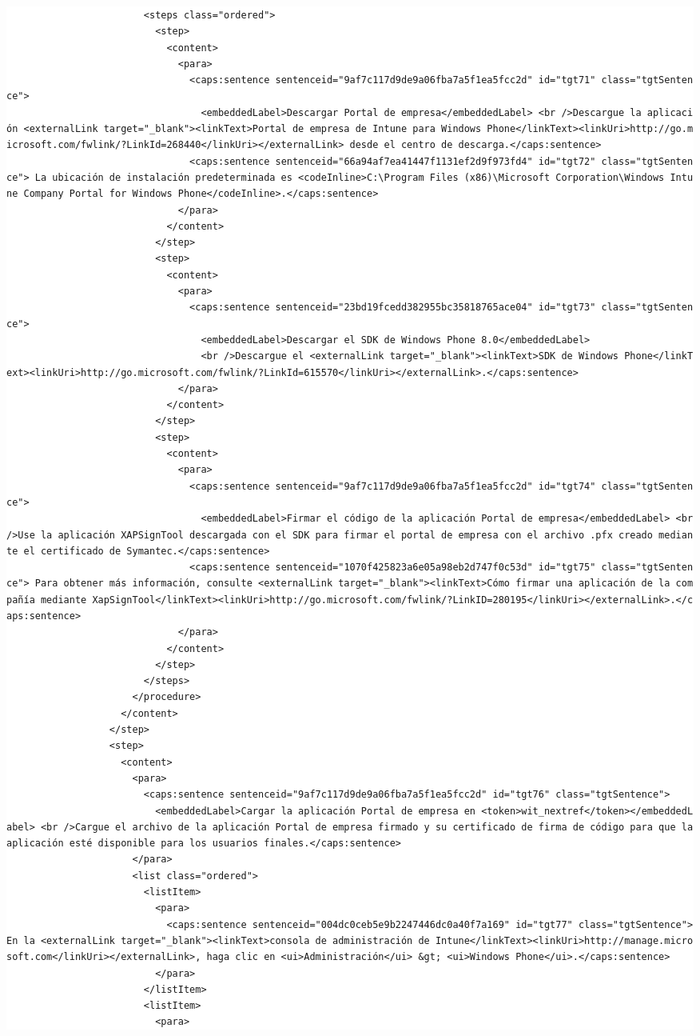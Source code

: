                             <steps class="ordered">
                              <step>
                                <content>
                                  <para>
                                    <caps:sentence sentenceid="9af7c117d9de9a06fba7a5f1ea5fcc2d" id="tgt71" class="tgtSentence">
                                      <embeddedLabel>Descargar Portal de empresa</embeddedLabel> <br />Descargue la aplicación <externalLink target="_blank"><linkText>Portal de empresa de Intune para Windows Phone</linkText><linkUri>http://go.microsoft.com/fwlink/?LinkId=268440</linkUri></externalLink> desde el centro de descarga.</caps:sentence>
                                    <caps:sentence sentenceid="66a94af7ea41447f1131ef2d9f973fd4" id="tgt72" class="tgtSentence"> La ubicación de instalación predeterminada es <codeInline>C:\Program Files (x86)\Microsoft Corporation\Windows Intune Company Portal for Windows Phone</codeInline>.</caps:sentence>
                                  </para>
                                </content>
                              </step>
                              <step>
                                <content>
                                  <para>
                                    <caps:sentence sentenceid="23bd19fcedd382955bc35818765ace04" id="tgt73" class="tgtSentence">
                                      <embeddedLabel>Descargar el SDK de Windows Phone 8.0</embeddedLabel>
                                      <br />Descargue el <externalLink target="_blank"><linkText>SDK de Windows Phone</linkText><linkUri>http://go.microsoft.com/fwlink/?LinkId=615570</linkUri></externalLink>.</caps:sentence>
                                  </para>
                                </content>
                              </step>
                              <step>
                                <content>
                                  <para>
                                    <caps:sentence sentenceid="9af7c117d9de9a06fba7a5f1ea5fcc2d" id="tgt74" class="tgtSentence">
                                      <embeddedLabel>Firmar el código de la aplicación Portal de empresa</embeddedLabel> <br />Use la aplicación XAPSignTool descargada con el SDK para firmar el portal de empresa con el archivo .pfx creado mediante el certificado de Symantec.</caps:sentence>
                                    <caps:sentence sentenceid="1070f425823a6e05a98eb2d747f0c53d" id="tgt75" class="tgtSentence"> Para obtener más información, consulte <externalLink target="_blank"><linkText>Cómo firmar una aplicación de la compañía mediante XapSignTool</linkText><linkUri>http://go.microsoft.com/fwlink/?LinkID=280195</linkUri></externalLink>.</caps:sentence>
                                  </para>
                                </content>
                              </step>
                            </steps>
                          </procedure>
                        </content>
                      </step>
                      <step>
                        <content>
                          <para>
                            <caps:sentence sentenceid="9af7c117d9de9a06fba7a5f1ea5fcc2d" id="tgt76" class="tgtSentence">
                              <embeddedLabel>Cargar la aplicación Portal de empresa en <token>wit_nextref</token></embeddedLabel> <br />Cargue el archivo de la aplicación Portal de empresa firmado y su certificado de firma de código para que la aplicación esté disponible para los usuarios finales.</caps:sentence>
                          </para>
                          <list class="ordered">
                            <listItem>
                              <para>
                                <caps:sentence sentenceid="004dc0ceb5e9b2247446dc0a40f7a169" id="tgt77" class="tgtSentence">En la <externalLink target="_blank"><linkText>consola de administración de Intune</linkText><linkUri>http://manage.microsoft.com</linkUri></externalLink>, haga clic en <ui>Administración</ui> &gt; <ui>Windows Phone</ui>.</caps:sentence>
                              </para>
                            </listItem>
                            <listItem>
                              <para>